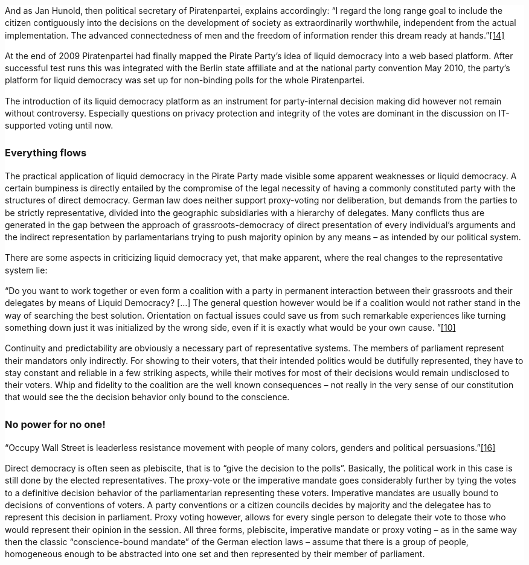 And as Jan Hunold, then political secretary of Piratenpartei, explains accordingly: “I regard the long range goal to include the citizen contiguously into the decisions on the development of society as extraordinarily worthwhile, independent from the actual implementation. The advanced connectedness of men and the freedom of information render this dream ready at hands.”[[14]](/files/liquid.md#14)

At the end of 2009 Piratenpartei had finally mapped the Pirate Party’s idea of liquid democracy into a web based platform. After successful test runs this was integrated with the Berlin state affiliate and at the national party convention May 2010, the party’s platform for liquid democracy was set up for non-binding polls for the whole Piratenpartei.

The introduction of its liquid democracy platform as an instrument for party-internal decision making did however not remain without controversy. Especially questions on privacy protection and integrity of the votes are dominant in the discussion on IT-supported voting until now.

### Everything flows
The practical application of liquid democracy in the Pirate Party made visible some apparent weaknesses or liquid democracy. A certain bumpiness is directly entailed by the compromise of the legal necessity of having a commonly constituted party with the structures of direct democracy. German law does neither support proxy-voting nor deliberation, but demands from the parties to be strictly representative, divided into the geographic subsidiaries with a hierarchy of delegates. Many conflicts thus are generated in the gap between the approach of grassroots-democracy of direct presentation of every individual’s arguments and the indirect representation by parlamentarians trying to push majority opinion by any means – as intended by our political system.

There are some aspects in criticizing liquid democracy yet, that make apparent, where the real changes to the representative system lie:

“Do you want to work together or even form a coalition with a party in permanent interaction between their grassroots and their delegates by means of Liquid Democracy? […] The general question however would be if a coalition would not rather stand in the way of searching the best solution. Orientation on factual issues could save us from such remarkable experiences like turning something down just it was initialized by the wrong side, even if it is exactly what would be your own cause. ”[[10]](/files/liquid.md#10)

Continuity and predictability are obviously a necessary part of representative systems. The members of parliament represent their mandators only indirectly. For showing to their voters, that their intended politics would be dutifully represented, they have to stay constant and reliable in a few striking aspects, while their motives for most of their decisions would remain undisclosed to their voters. Whip and fidelity to the coalition are the well known consequences – not really in the very sense of our constitution that would see the the decision behavior only bound to the conscience.

### No power for no one!
“Occupy Wall Street is leaderless resistance movement with people of many colors, genders and political persuasions.”[[16]](/files/liquid.md#)

Direct democracy is often seen as plebiscite, that is to “give the decision to the polls”. Basically, the political work in this case is still done by the elected representatives. The proxy-vote or the imperative mandate goes considerably further by tying the votes to a definitive decision behavior of the parliamentarian representing these voters. Imperative mandates are usually bound to decisions of conventions of voters. A party conventions or a citizen councils decides by majority and the delegatee has to represent this decision in parliament. Proxy voting however, allows for every single person to delegate their vote to those who would represent their opinion in the session. All three forms, plebiscite, imperative mandate or proxy voting – as in the same way then the classic “conscience-bound mandate” of the German election laws – assume that there is a group of people, homogeneous enough to be abstracted into one set and then represented by their member of parliament.
